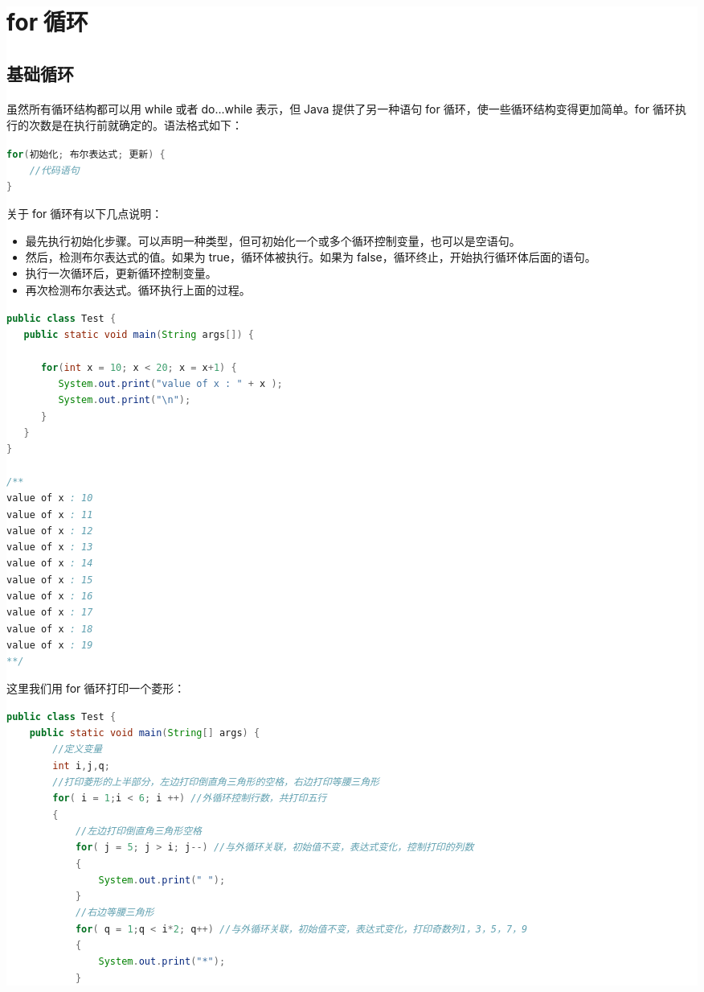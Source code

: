 # for 循环

## 基础循环

虽然所有循环结构都可以用 while 或者 do...while 表示，但 Java 提供了另一种语句 for 循环，使一些循环结构变得更加简单。for 循环执行的次数是在执行前就确定的。语法格式如下：

```java
for(初始化; 布尔表达式; 更新) {
    //代码语句
}
```

关于 for 循环有以下几点说明：

- 最先执行初始化步骤。可以声明一种类型，但可初始化一个或多个循环控制变量，也可以是空语句。
- 然后，检测布尔表达式的值。如果为 true，循环体被执行。如果为 false，循环终止，开始执行循环体后面的语句。
- 执行一次循环后，更新循环控制变量。
- 再次检测布尔表达式。循环执行上面的过程。

```java
public class Test {
   public static void main(String args[]) {

      for(int x = 10; x < 20; x = x+1) {
         System.out.print("value of x : " + x );
         System.out.print("\n");
      }
   }
}

/**
value of x : 10
value of x : 11
value of x : 12
value of x : 13
value of x : 14
value of x : 15
value of x : 16
value of x : 17
value of x : 18
value of x : 19
**/
```

这里我们用 for 循环打印一个菱形：

```java
public class Test {
    public static void main(String[] args) {
        //定义变量
        int i,j,q;
        //打印菱形的上半部分，左边打印倒直角三角形的空格，右边打印等腰三角形
        for( i = 1;i < 6; i ++) //外循环控制行数，共打印五行
        {
            //左边打印倒直角三角形空格
            for( j = 5; j > i; j--) //与外循环关联，初始值不变，表达式变化，控制打印的列数
            {
                System.out.print(" ");
            }
            //右边等腰三角形
            for( q = 1;q < i*2; q++) //与外循环关联，初始值不变，表达式变化，打印奇数列1，3，5，7，9
            {
                System.out.print("*");
            }
```